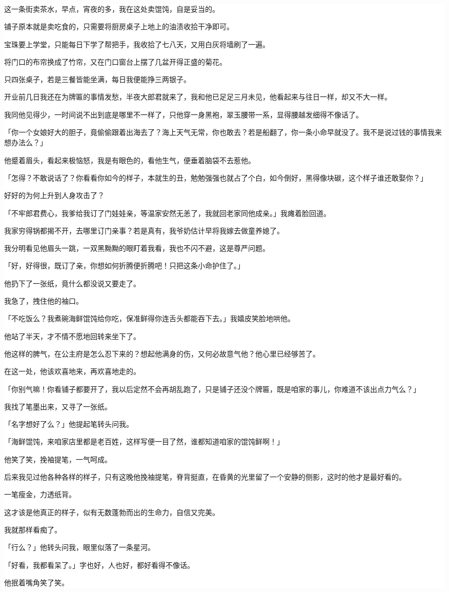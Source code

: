 这一条街卖茶水，早点，宵夜的多，我在这处卖馄饨，自是妥当的。

铺子原本就是卖吃食的，只需要将厨房桌子上地上的油渍收拾干净即可。

宝珠要上学堂，只能每日下学了帮把手，我收拾了七八天，又用白灰将墙刷了一遍。

将门口的布帘换成了竹帘，又在门口窗台上摆了几盆开得正盛的菊花。

只四张桌子，若是三餐皆能坐满，每日我便能挣三两银子。

开业前几日我还在为牌匾的事情发愁，半夜大郎君就来了，我和他已足足三月未见，他看起来与往日一样，却又不大一样。

我同他见得少，一时间说不出到底是哪里不一样了，只他穿一身黑袍，翠玉腰带一系，显得腰越发细得不像话了。

「你一个女娘好大的胆子，竟偷偷跟着出海去了？海上天气无常，你也敢去？若是船翻了，你一条小命早就没了。我不是说过钱的事情我来想办法么？」

他蹙着眉头，看起来极恼怒，我是有眼色的，看他生气，便垂着脑袋不去惹他。

「怎得？不敢说话了？你看看你如今的样子，本就生的丑，勉勉强强也就占了个白，如今倒好，黑得像块碳，这个样子谁还敢娶你？」

好好的为何上升到人身攻击了？

「不牢郎君费心，我爹给我订了门娃娃亲，等温家安然无恙了，我就回老家同他成亲。」我瘫着脸回道。

我家穷得锅都揭不开，去哪里订门亲事？若是真有，我爷奶估计早将我嫁去做童养媳了。

我分明看见他眉头一跳，一双黑黝黝的眼盯着我看，我也不闪不避，这是尊严问题。

「好，好得很，既订了亲，你想如何折腾便折腾吧！只把这条小命护住了。」

他扔下了一张纸，竟什么都没说又要走了。

我急了，拽住他的袖口。

「不吃饭么？我煮碗海鲜馄饨给你吃，保准鲜得你连舌头都能吞下去。」我嬉皮笑脸地哄他。

他站了半天，才不情不愿地回转来坐下了。

他这样的脾气，在公主府是怎么忍下来的？想起他满身的伤，又何必故意气他？他心里已经够苦了。

在这一处，他该欢喜地来，再欢喜地走的。

「你别气嘛！你看铺子都要开了，我以后定然不会再胡乱跑了，只是铺子还没个牌匾，既是咱家的事儿，你难道不该出点力气么？」

我找了笔墨出来，又寻了一张纸。

「名字想好了么？」他提起笔转头问我。

「海鲜馄饨，来咱家店里都是老百姓，这样写便一目了然，谁都知道咱家的馄饨鲜啊！」

他笑了笑，挽袖提笔，一气呵成。

后来我见过他各种各样的样子，只有这晚他挽袖提笔，脊背挺直，在昏黄的光里留了一个安静的侧影，这时的他才是最好看的。

一笔瘦金，力透纸背。

这才该是他真正的样子，似有无数蓬勃而出的生命力，自信又完美。

我就那样看痴了。

「行么？」他转头问我，眼里似落了一条星河。

「好看，我都看呆了。」字也好，人也好，都好看得不像话。

他抿着嘴角笑了笑。
